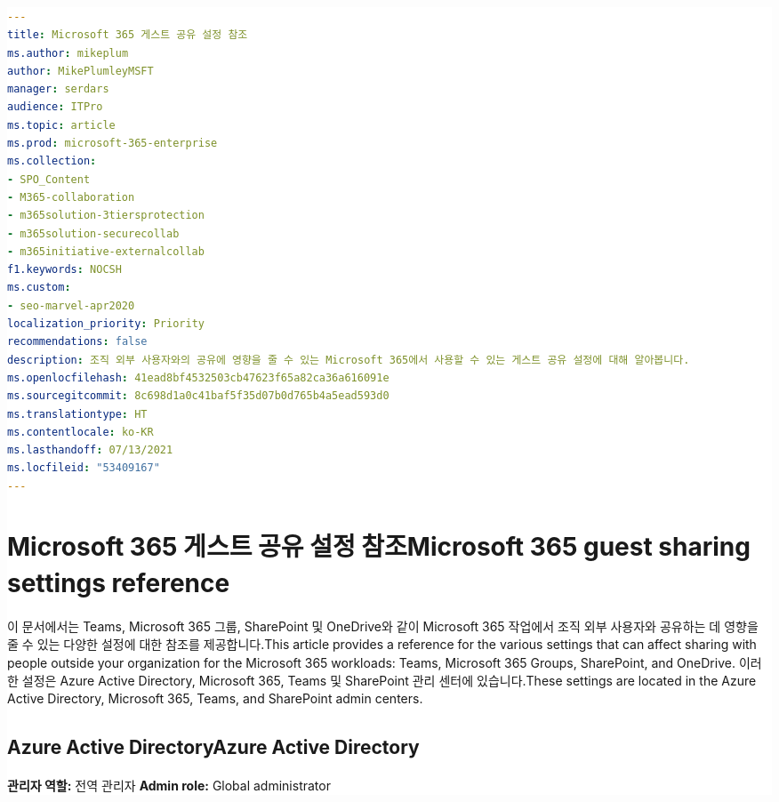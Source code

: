 ```yaml
---
title: Microsoft 365 게스트 공유 설정 참조
ms.author: mikeplum
author: MikePlumleyMSFT
manager: serdars
audience: ITPro
ms.topic: article
ms.prod: microsoft-365-enterprise
ms.collection:
- SPO_Content
- M365-collaboration
- m365solution-3tiersprotection
- m365solution-securecollab
- m365initiative-externalcollab
f1.keywords: NOCSH
ms.custom:
- seo-marvel-apr2020
localization_priority: Priority
recommendations: false
description: 조직 외부 사용자와의 공유에 영향을 줄 수 있는 Microsoft 365에서 사용할 수 있는 게스트 공유 설정에 대해 알아봅니다.
ms.openlocfilehash: 41ead8bf4532503cb47623f65a82ca36a616091e
ms.sourcegitcommit: 8c698d1a0c41baf5f35d07b0d765b4a5ead593d0
ms.translationtype: HT
ms.contentlocale: ko-KR
ms.lasthandoff: 07/13/2021
ms.locfileid: "53409167"
---
```

# <a name="microsoft-365-guest-sharing-settings-reference"></a><span data-ttu-id="0122d-103">Microsoft 365 게스트 공유 설정 참조</span><span class="sxs-lookup"><span data-stu-id="0122d-103">Microsoft 365 guest sharing settings reference</span></span>

<span data-ttu-id="0122d-104">이 문서에서는 Teams, Microsoft 365 그룹, SharePoint 및 OneDrive와 같이 Microsoft 365 작업에서 조직 외부 사용자와 공유하는 데 영향을 줄 수 있는 다양한 설정에 대한 참조를 제공합니다.</span><span class="sxs-lookup"><span data-stu-id="0122d-104">This article provides a reference for the various settings that can affect sharing with people outside your organization for the Microsoft 365 workloads: Teams, Microsoft 365 Groups, SharePoint, and OneDrive.</span></span> <span data-ttu-id="0122d-105">이러한 설정은 Azure Active Directory, Microsoft 365, Teams 및 SharePoint 관리 센터에 있습니다.</span><span class="sxs-lookup"><span data-stu-id="0122d-105">These settings are located in the Azure Active Directory, Microsoft 365, Teams, and SharePoint admin centers.</span></span>

## <a name="azure-active-directory"></a><span data-ttu-id="0122d-106">Azure Active Directory</span><span class="sxs-lookup"><span data-stu-id="0122d-106">Azure Active Directory</span></span>

<span data-ttu-id="0122d-107">**관리자 역할:** 전역 관리자 </span><span class="sxs-lookup"><span data-stu-id="0122d-107">**Admin role:** Global administrator</span></span>
